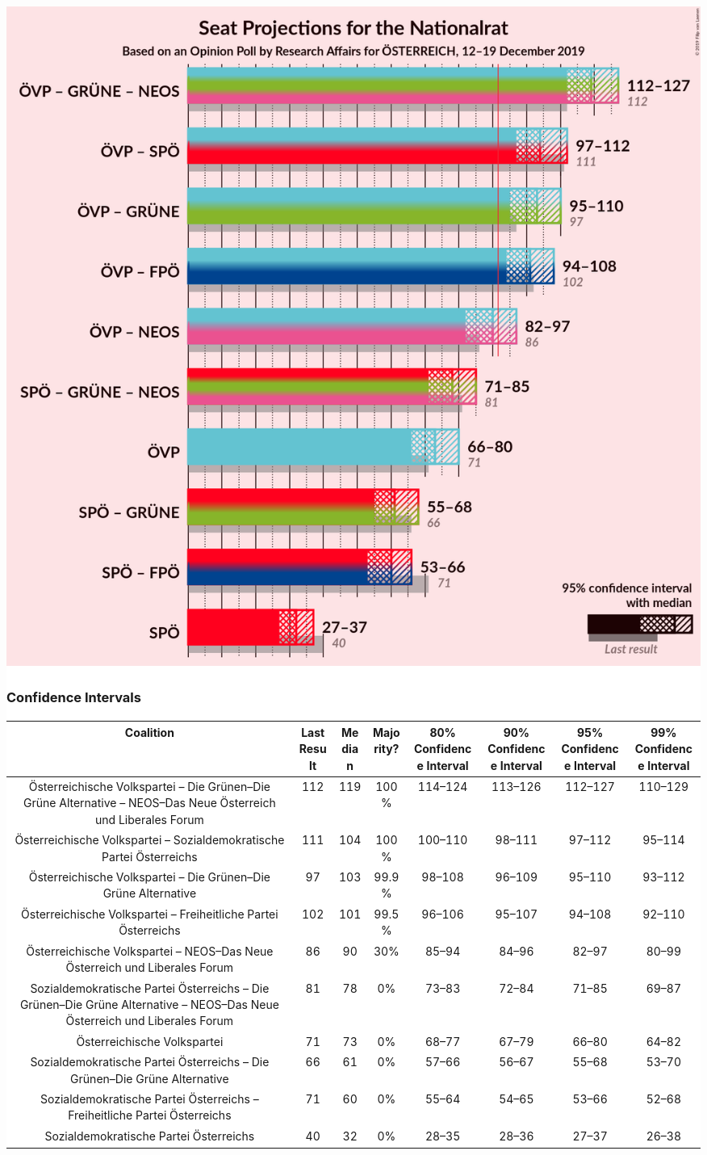 ![Graph with coalitions seats not yet produced](2019-12-19-ResearchAffairs-coalitions-seats.png "Coalitions Seats")

### Confidence Intervals

| Coalition | Last Result | Median | Majority? | 80% Confidence Interval | 90% Confidence Interval | 95% Confidence Interval | 99% Confidence Interval |
|:---------:|:-----------:|:------:|:---------:|:-----------------------:|:-----------------------:|:-----------------------:|:-----------------------:|
| Österreichische Volkspartei – Die Grünen–Die Grüne Alternative – NEOS–Das Neue Österreich und Liberales Forum | 112 | 119 | 100% | 114–124 | 113–126 | 112–127 | 110–129 |
| Österreichische Volkspartei – Sozialdemokratische Partei Österreichs | 111 | 104 | 100% | 100–110 | 98–111 | 97–112 | 95–114 |
| Österreichische Volkspartei – Die Grünen–Die Grüne Alternative | 97 | 103 | 99.9% | 98–108 | 96–109 | 95–110 | 93–112 |
| Österreichische Volkspartei – Freiheitliche Partei Österreichs | 102 | 101 | 99.5% | 96–106 | 95–107 | 94–108 | 92–110 |
| Österreichische Volkspartei – NEOS–Das Neue Österreich und Liberales Forum | 86 | 90 | 30% | 85–94 | 84–96 | 82–97 | 80–99 |
| Sozialdemokratische Partei Österreichs – Die Grünen–Die Grüne Alternative – NEOS–Das Neue Österreich und Liberales Forum | 81 | 78 | 0% | 73–83 | 72–84 | 71–85 | 69–87 |
| Österreichische Volkspartei | 71 | 73 | 0% | 68–77 | 67–79 | 66–80 | 64–82 |
| Sozialdemokratische Partei Österreichs – Die Grünen–Die Grüne Alternative | 66 | 61 | 0% | 57–66 | 56–67 | 55–68 | 53–70 |
| Sozialdemokratische Partei Österreichs – Freiheitliche Partei Österreichs | 71 | 60 | 0% | 55–64 | 54–65 | 53–66 | 52–68 |
| Sozialdemokratische Partei Österreichs | 40 | 32 | 0% | 28–35 | 28–36 | 27–37 | 26–38 |